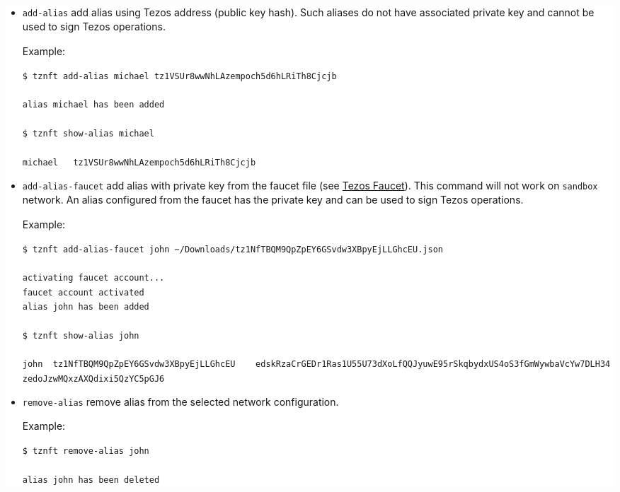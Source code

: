 * `add-alias` add alias using Tezos address \(public key hash\). Such aliases do not have associated private key and cannot be used to sign Tezos operations.

  Example:

  ```text
  $ tznft add-alias michael tz1VSUr8wwNhLAzempoch5d6hLRiTh8Cjcjb

  alias michael has been added

  $ tznft show-alias michael

  michael   tz1VSUr8wwNhLAzempoch5d6hLRiTh8Cjcjb
  ```

* `add-alias-faucet` add alias with private key from the faucet file \(see [Tezos Faucet](https://faucet.tzalpha.net/)\). This command will not work on `sandbox` network. An alias configured from the faucet has the private key and can be used to sign Tezos operations.

  Example:

  ```text
  $ tznft add-alias-faucet john ~/Downloads/tz1NfTBQM9QpZpEY6GSvdw3XBpyEjLLGhcEU.json

  activating faucet account...
  faucet account activated
  alias john has been added

  $ tznft show-alias john

  john  tz1NfTBQM9QpZpEY6GSvdw3XBpyEjLLGhcEU    edskRzaCrGEDr1Ras1U55U73dXoLfQQJyuwE95rSkqbydxUS4oS3fGmWywbaVcYw7DLH34zedoJzwMQxzAXQdixi5QzYC5pGJ6
  ```

* `remove-alias` remove alias from the selected network configuration.

  Example:

  ```text
  $ tznft remove-alias john

  alias john has been deleted
  ```

